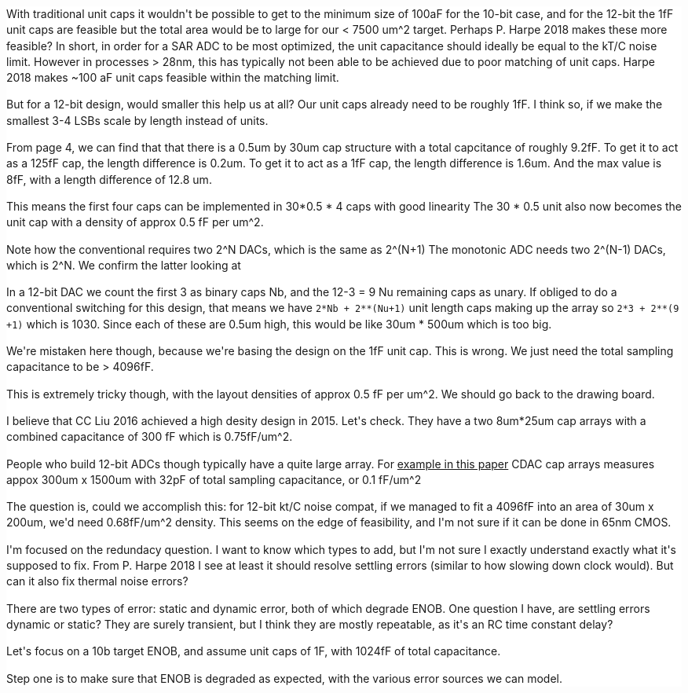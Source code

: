 With traditional unit caps it wouldn't be possible to get to the minimum size of 100aF for the 10-bit case,
and for the 12-bit the 1fF unit caps are feasible but the total area would be to large for our < 7500 um^2 target.
Perhaps P. Harpe 2018 makes these more feasible? In short, in order for a SAR ADC to be most optimized, the unit capacitance should ideally be equal to the kT/C noise limit. However in processes > 28nm, this has typically not been able to be achieved due to poor matching of unit caps. Harpe 2018 makes ~100 aF unit caps feasible within the matching limit.

But for a 12-bit design, would smaller this help us at all? Our unit caps already need to be roughly 1fF. I think so, if we make the smallest 3-4 LSBs scale by length instead of units.

From page 4, we can find that that there is a 0.5um by 30um cap structure with a total capcitance of roughly 9.2fF.
To get it to act as a 125fF cap, the length difference is 0.2um.
To get it to act as a 1fF cap, the length difference is 1.6um.
And the max value is 8fF, with a length difference of 12.8 um.

This means the first four caps can be implemented in 30*0.5 * 4 caps with good linearity The 30 * 0.5 unit also now becomes the unit cap with a density of approx 0.5 fF per um^2.

Note how the conventional requires two 2^N DACs, which is the same as 2^(N+1)
The monotonic ADC needs two 2^(N-1) DACs, which is 2^N. We confirm the latter looking at

In a 12-bit DAC we count the first 3 as binary caps Nb, and the 12-3 = 9 Nu remaining caps as unary. If obliged to do a conventional switching for this design,
that means we have `2*Nb + 2**(Nu+1)` unit length caps making up the array so `2*3 + 2**(9+1)` which is 1030. Since each of these are 0.5um high, this would be like 30um * 500um which is too big.

We're mistaken here though, because we're basing the design on the 1fF unit cap. This is wrong. We just need the total sampling capacitance to be > 4096fF.

This is extremely tricky though, with the layout densities of approx 0.5 fF per um^2. We should go back to the drawing board.

I believe that CC Liu 2016 achieved a high desity design in 2015. Let's check. They have a two 8um*25um cap arrays with a combined capacitance of 300 fF which is 0.75fF/um^2.

People who build 12-bit ADCs though typically have a quite large array. For [example in this paper](https://ieeexplore.ieee.org/document/7973044) CDAC cap arrays measures appox 300um x 1500um with 32pF of total sampling capacitance, or 0.1 fF/um^2

The question is, could we accomplish this: for 12-bit kt/C noise compat, if we managed to fit a 4096fF into an area of 30um x 200um, we'd need 0.68fF/um^2 density. This seems on the edge of feasibility, and I'm not sure if it can be done in 65nm CMOS.


I'm focused on the redundacy question. I want to know which types to add, but I'm not sure I exactly understand exactly what it's supposed to fix. From P. Harpe 2018 I see at least it should resolve settling errors (similar to how slowing down clock would). But can it also fix thermal noise errors?

There are two types of error: static and dynamic error, both of which degrade ENOB. One question I have, are settling errors dynamic or static? They are surely transient, but I think they are mostly repeatable, as it's an RC time constant delay?

Let's focus on a 10b target ENOB, and assume unit caps of 1F, with 1024fF of total capacitance.

Step one is to make sure that ENOB is degraded as expected, with the various error sources we can model.
